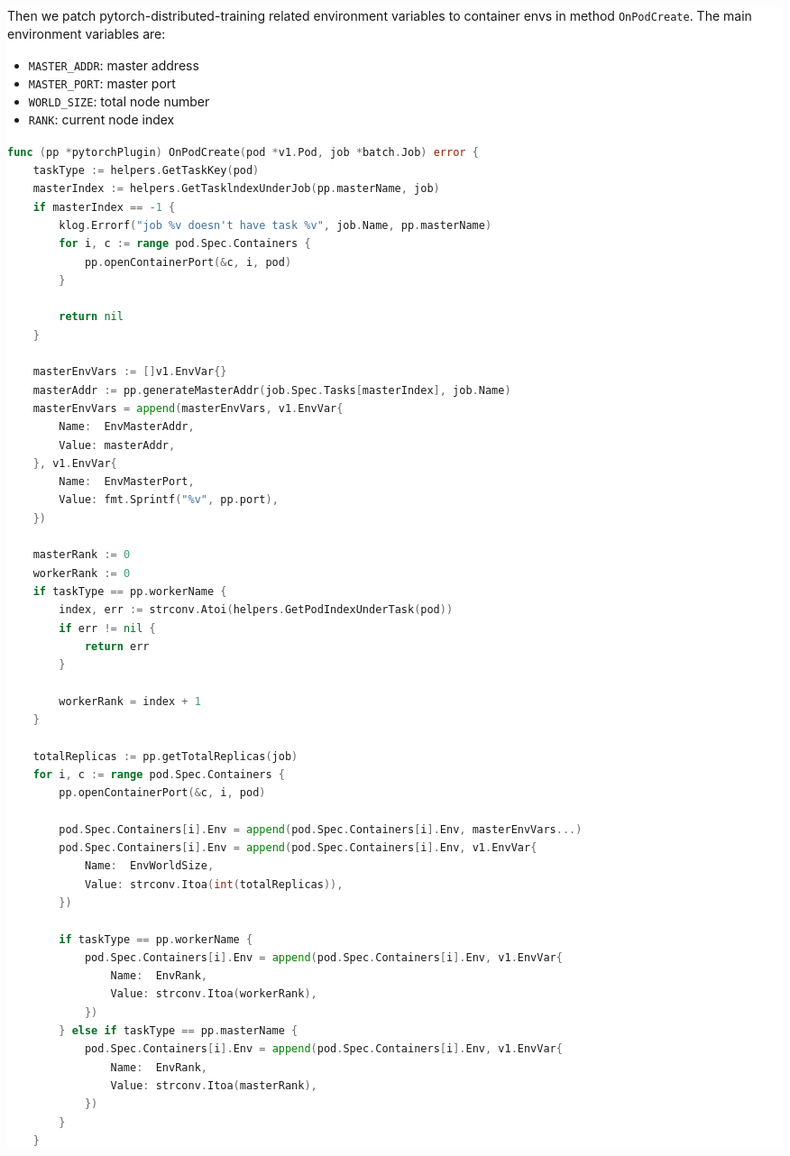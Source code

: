 Then we patch pytorch-distributed-training related environment variables to container envs in method `OnPodCreate`.
The main environment variables are:
* `MASTER_ADDR`: master address
* `MASTER_PORT`: master port
* `WORLD_SIZE`: total node number
* `RANK`: current node index

```go
func (pp *pytorchPlugin) OnPodCreate(pod *v1.Pod, job *batch.Job) error {
	taskType := helpers.GetTaskKey(pod)
	masterIndex := helpers.GetTasklndexUnderJob(pp.masterName, job)
	if masterIndex == -1 {
		klog.Errorf("job %v doesn't have task %v", job.Name, pp.masterName)
		for i, c := range pod.Spec.Containers {
			pp.openContainerPort(&c, i, pod)
		}

		return nil
	}

	masterEnvVars := []v1.EnvVar{}
	masterAddr := pp.generateMasterAddr(job.Spec.Tasks[masterIndex], job.Name)
	masterEnvVars = append(masterEnvVars, v1.EnvVar{
		Name:  EnvMasterAddr,
		Value: masterAddr,
	}, v1.EnvVar{
		Name:  EnvMasterPort,
		Value: fmt.Sprintf("%v", pp.port),
	})

	masterRank := 0
	workerRank := 0
	if taskType == pp.workerName {
		index, err := strconv.Atoi(helpers.GetPodIndexUnderTask(pod))
		if err != nil {
			return err
		}

		workerRank = index + 1
	}

	totalReplicas := pp.getTotalReplicas(job)
	for i, c := range pod.Spec.Containers {
		pp.openContainerPort(&c, i, pod)

		pod.Spec.Containers[i].Env = append(pod.Spec.Containers[i].Env, masterEnvVars...)
		pod.Spec.Containers[i].Env = append(pod.Spec.Containers[i].Env, v1.EnvVar{
			Name:  EnvWorldSize,
			Value: strconv.Itoa(int(totalReplicas)),
		})

		if taskType == pp.workerName {
			pod.Spec.Containers[i].Env = append(pod.Spec.Containers[i].Env, v1.EnvVar{
				Name:  EnvRank,
				Value: strconv.Itoa(workerRank),
			})
		} else if taskType == pp.masterName {
			pod.Spec.Containers[i].Env = append(pod.Spec.Containers[i].Env, v1.EnvVar{
				Name:  EnvRank,
				Value: strconv.Itoa(masterRank),
			})
		}
	}
```